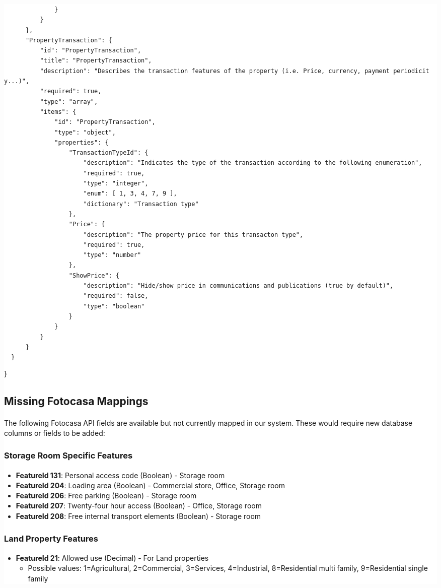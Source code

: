                   }
              }
          },
          "PropertyTransaction": {
              "id": "PropertyTransaction",
              "title": "PropertyTransaction",
              "description": "Describes the transaction features of the property (i.e. Price, currency, payment periodicity...)",
              "required": true,
              "type": "array",
              "items": {
                  "id": "PropertyTransaction",
                  "type": "object",
                  "properties": {
                      "TransactionTypeId": {
                          "description": "Indicates the type of the transaction according to the following enumeration",
                          "required": true,
                          "type": "integer",
                          "enum": [ 1, 3, 4, 7, 9 ],
                          "dictionary": "Transaction type"
                      },
                      "Price": {
                          "description": "The property price for this transacton type",
                          "required": true,
                          "type": "number"
                      },
                      "ShowPrice": {
                          "description": "Hide/show price in communications and publications (true by default)",
                          "required": false,
                          "type": "boolean"
                      }
                  }
              }
          }
      }
  }

## Missing Fotocasa Mappings

The following Fotocasa API fields are available but not currently mapped in our system. These would require new database columns or fields to be added:

### Storage Room Specific Features
- **FeatureId 131**: Personal access code (Boolean) - Storage room
- **FeatureId 204**: Loading area (Boolean) - Commercial store, Office, Storage room  
- **FeatureId 206**: Free parking (Boolean) - Storage room
- **FeatureId 207**: Twenty-four hour access (Boolean) - Office, Storage room
- **FeatureId 208**: Free internal transport elements (Boolean) - Storage room

### Land Property Features
- **FeatureId 21**: Allowed use (Decimal) - For Land properties
  - Possible values: 1=Agricultural, 2=Commercial, 3=Services, 4=Industrial, 8=Residential multi family, 9=Residential single family

